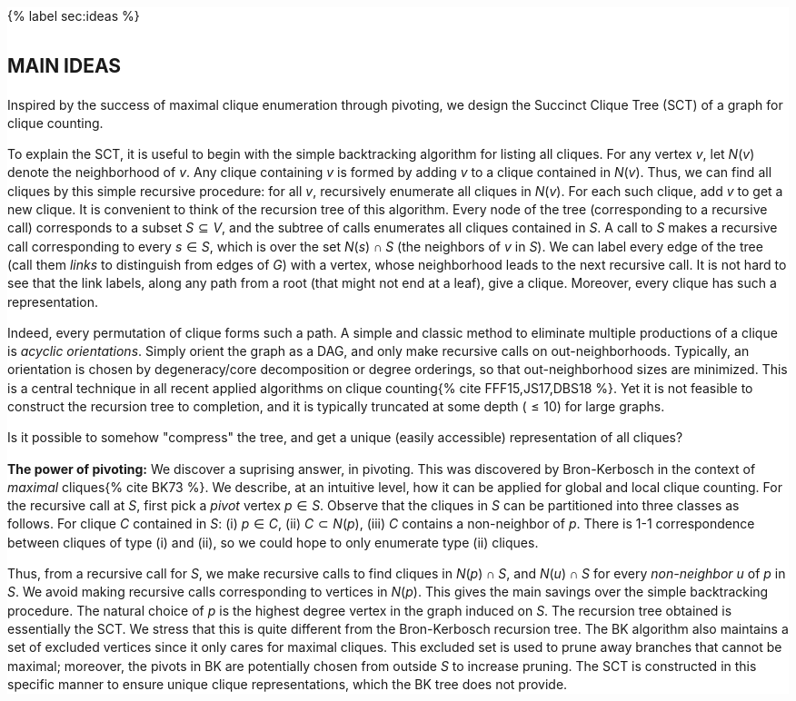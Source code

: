{% label sec:ideas %}

## MAIN IDEAS

Inspired by the success of maximal clique enumeration through pivoting, 
we design the Succinct Clique Tree (SCT) of a graph for clique counting.

To explain the SCT, it is useful to begin with 
the simple backtracking algorithm
for listing all cliques. For any vertex $v$, let $N(v)$ denote the neighborhood of $v$.
Any clique containing $v$ is formed by adding $v$ to a clique contained in $N(v)$. 
Thus, we can find all cliques by this simple recursive procedure:
for all $v$, recursively enumerate all cliques in $N(v)$. For each such clique,
add $v$ to get a new clique. It is convenient to think of the recursion tree
of this algorithm. Every node of the tree (corresponding to a recursive call)
corresponds to a subset $S \subseteq V$, and the subtree of calls enumerates
all cliques contained in $S$. A call to $S$ makes a recursive call corresponding
to every $s \in S$, which is over the set $N(s) \cap S$ (the neighbors of $v$ in $S$).
We can label every edge of the tree (call them *links* to distinguish from
edges of $G$) with a vertex, whose neighborhood leads to the next recursive call.
It is not hard to see that the link labels, along any path from a root (that
might not end at a leaf), give a clique. Moreover, every clique has such a representation.

Indeed, every permutation of clique forms such a path. A simple and classic
method to eliminate multiple productions of a clique is *acyclic orientations*.
Simply orient the graph as a DAG, and only make recursive calls on out-neighborhoods.
Typically, an orientation is chosen by degeneracy/core decomposition or degree orderings,
so that out-neighborhood sizes are minimized. This is a central technique in all
recent applied algorithms on clique counting{% cite FFF15,JS17,DBS18 %}. Yet it
is not feasible to construct the recursion tree to completion, and it is typically truncated
at some depth ($\leq 10$) for large graphs.

Is it possible to somehow "compress" the tree, and get a unique (easily accessible)
representation of all cliques?

**The power of pivoting:** We discover a suprising answer, 
in pivoting. This was discovered by Bron-Kerbosch in the context 
of *maximal* cliques{% cite BK73 %}. 
We describe, at an intuitive level, how it can be applied for global and local clique counting.
For the recursive call at $S$, first pick a *pivot* vertex $p \in S$. 
Observe that the cliques in $S$ can be partitioned into three classes as follows.
For clique $C$ contained in $S$: (i) $p \in C$, (ii) $C \subset N(p)$, (iii)
$C$ contains a non-neighbor of $p$. There is 1-1 correspondence between
cliques of type (i) and (ii), so we could hope to only enumerate
type (ii) cliques. 

Thus, from a recursive call for $S$, we make recursive calls to find cliques
in $N(p) \cap S$, and $N(u) \cap S$ for every *non-neighbor* $u$ of $p$ in $S$.
We avoid making recursive calls corresponding to vertices in $N(p)$. This gives
the main savings over the simple backtracking procedure. The natural choice
of $p$ is the highest degree vertex in the graph induced on $S$. The recursion tree obtained is 
essentially the SCT. We stress that this is quite different from the Bron-Kerbosch recursion
tree. The BK algorithm also maintains a set of excluded vertices since it only
cares for maximal cliques. This excluded set is used to prune away branches that cannot
be maximal; moreover, the pivots in BK are potentially chosen from outside $S$ to increase
pruning. The SCT is constructed in this specific manner to ensure unique clique
representations, which the BK tree does not provide.
